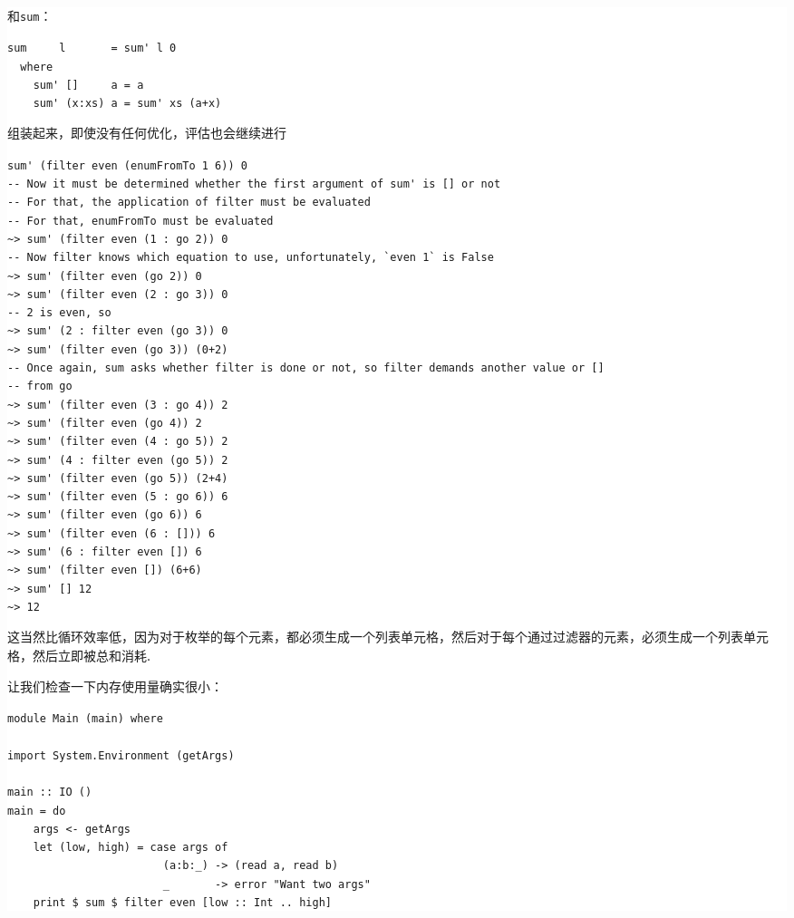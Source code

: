 和`sum`：

```
sum     l       = sum' l 0
  where
    sum' []     a = a
    sum' (x:xs) a = sum' xs (a+x) 
```

组装起来，即使没有任何优化，评估也会继续进行

```
sum' (filter even (enumFromTo 1 6)) 0
-- Now it must be determined whether the first argument of sum' is [] or not
-- For that, the application of filter must be evaluated
-- For that, enumFromTo must be evaluated
~> sum' (filter even (1 : go 2)) 0
-- Now filter knows which equation to use, unfortunately, `even 1` is False
~> sum' (filter even (go 2)) 0
~> sum' (filter even (2 : go 3)) 0
-- 2 is even, so
~> sum' (2 : filter even (go 3)) 0
~> sum' (filter even (go 3)) (0+2)
-- Once again, sum asks whether filter is done or not, so filter demands another value or []
-- from go
~> sum' (filter even (3 : go 4)) 2
~> sum' (filter even (go 4)) 2
~> sum' (filter even (4 : go 5)) 2
~> sum' (4 : filter even (go 5)) 2
~> sum' (filter even (go 5)) (2+4)
~> sum' (filter even (5 : go 6)) 6
~> sum' (filter even (go 6)) 6
~> sum' (filter even (6 : [])) 6
~> sum' (6 : filter even []) 6
~> sum' (filter even []) (6+6)
~> sum' [] 12
~> 12 
```

这当然比循环效率低，因为对于枚举的每个元素，都必须生成一个列表单元格，然后对于每个通过过滤器的元素，必须生成一个列表单元格，然后立即被总和消耗.

让我们检查一下内存使用量确实很小：

```
module Main (main) where

import System.Environment (getArgs)

main :: IO ()
main = do
    args <- getArgs
    let (low, high) = case args of
                        (a:b:_) -> (read a, read b)
                        _       -> error "Want two args"
    print $ sum $ filter even [low :: Int .. high] 
```
